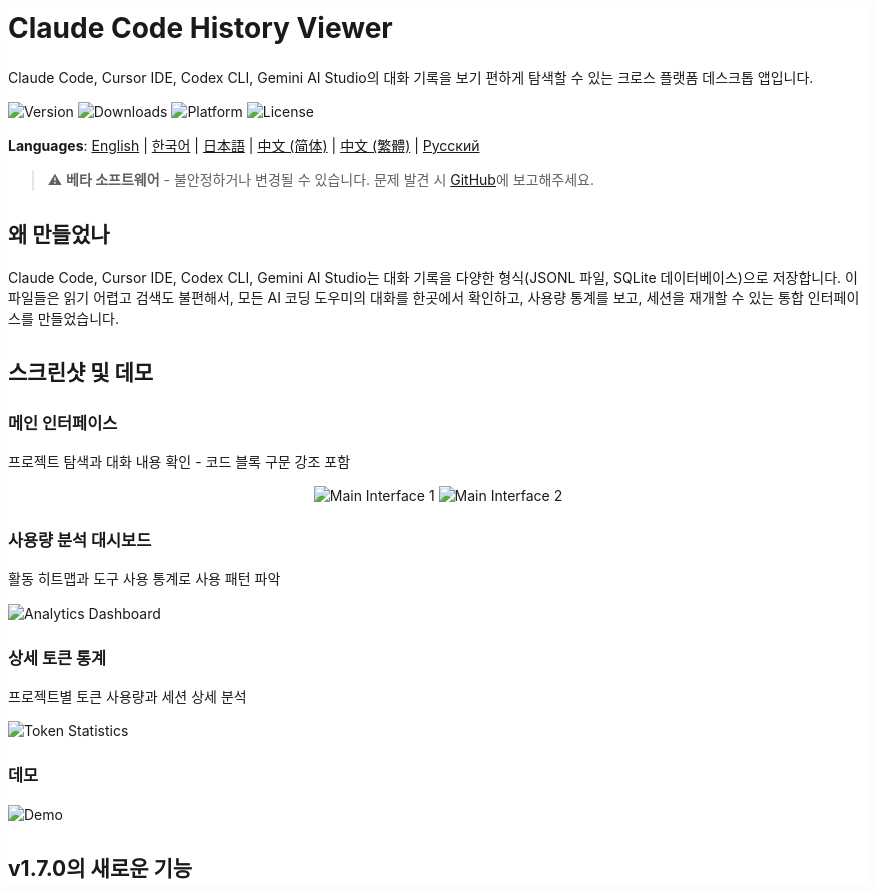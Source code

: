 # Claude Code History Viewer

Claude Code, Cursor IDE, Codex CLI, Gemini AI Studio의 대화 기록을 보기 편하게 탐색할 수 있는 크로스 플랫폼 데스크톱 앱입니다.

![Version](https://img.shields.io/github/v/release/ndokutovich/claude-code-history-viewer?label=Version&color=blue)
![Downloads](https://img.shields.io/github/downloads/ndokutovich/claude-code-history-viewer/total?label=Downloads&color=brightgreen)
![Platform](https://img.shields.io/badge/Platform-macOS%20%7C%20Windows%20%7C%20Linux-lightgrey.svg)
![License](https://img.shields.io/badge/License-MIT-green.svg)

**Languages**: [English](README.md) | [한국어](README.ko.md) | [日本語](README.ja.md) | [中文 (简体)](README.zh-CN.md) | [中文 (繁體)](README.zh-TW.md) | [Русский](README.ru.md)

> ⚠️ **베타 소프트웨어** - 불안정하거나 변경될 수 있습니다. 문제 발견 시 [GitHub](https://github.com/ndokutovich/claude-code-history-viewer/issues)에 보고해주세요.

## 왜 만들었나

Claude Code, Cursor IDE, Codex CLI, Gemini AI Studio는 대화 기록을 다양한 형식(JSONL 파일, SQLite 데이터베이스)으로 저장합니다. 이 파일들은 읽기 어렵고 검색도 불편해서, 모든 AI 코딩 도우미의 대화를 한곳에서 확인하고, 사용량 통계를 보고, 세션을 재개할 수 있는 통합 인터페이스를 만들었습니다.

## 스크린샷 및 데모

### 메인 인터페이스

프로젝트 탐색과 대화 내용 확인 - 코드 블록 구문 강조 포함

<p align="center">
  <img width="49%" alt="Main Interface 1" src="https://github.com/user-attachments/assets/45719832-324c-40c3-8dfe-5c70ddffc0a9" />
  <img width="49%" alt="Main Interface 2" src="https://github.com/user-attachments/assets/bb9fbc9d-9d78-4a95-a2ab-a1b1b763f515" />
</p>

### 사용량 분석 대시보드

활동 히트맵과 도구 사용 통계로 사용 패턴 파악

<img width="720" alt="Analytics Dashboard" src="https://github.com/user-attachments/assets/77dc026c-8901-47d1-a8ca-e5235b97e945" />

### 상세 토큰 통계

프로젝트별 토큰 사용량과 세션 상세 분석

<img width="720" alt="Token Statistics" src="https://github.com/user-attachments/assets/ec5b17d0-076c-435e-8cec-1c6fd74265db" />

### 데모

<img width="720" alt="Demo" src="https://github.com/user-attachments/assets/d3ea389e-a912-433e-b6e2-2e895eaa346d" />

## v1.7.0의 새로운 기능
